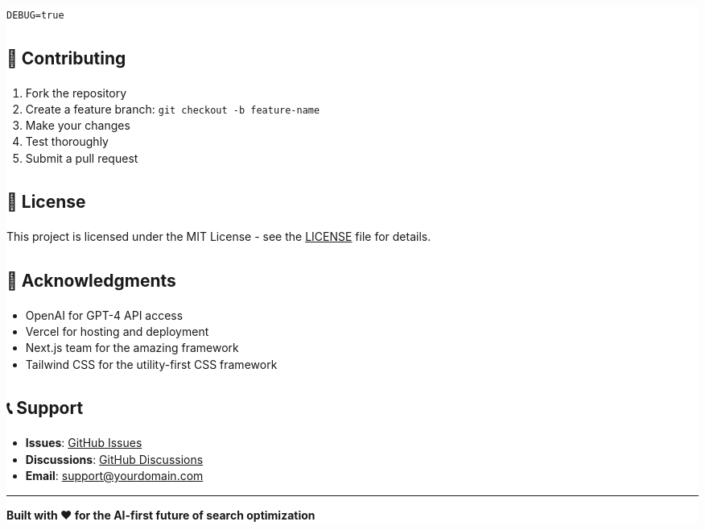 ```env
DEBUG=true
```

## 🤝 Contributing

1. Fork the repository
2. Create a feature branch: `git checkout -b feature-name`
3. Make your changes
4. Test thoroughly
5. Submit a pull request

## 📄 License

This project is licensed under the MIT License - see the [LICENSE](LICENSE) file for details.

## 🙏 Acknowledgments

- OpenAI for GPT-4 API access
- Vercel for hosting and deployment
- Next.js team for the amazing framework
- Tailwind CSS for the utility-first CSS framework

## 📞 Support

- **Issues**: [GitHub Issues](https://github.com/yourusername/geo-url-analyzer/issues)
- **Discussions**: [GitHub Discussions](https://github.com/yourusername/geo-url-analyzer/discussions)
- **Email**: support@yourdomain.com

---

**Built with ❤️ for the AI-first future of search optimization**
